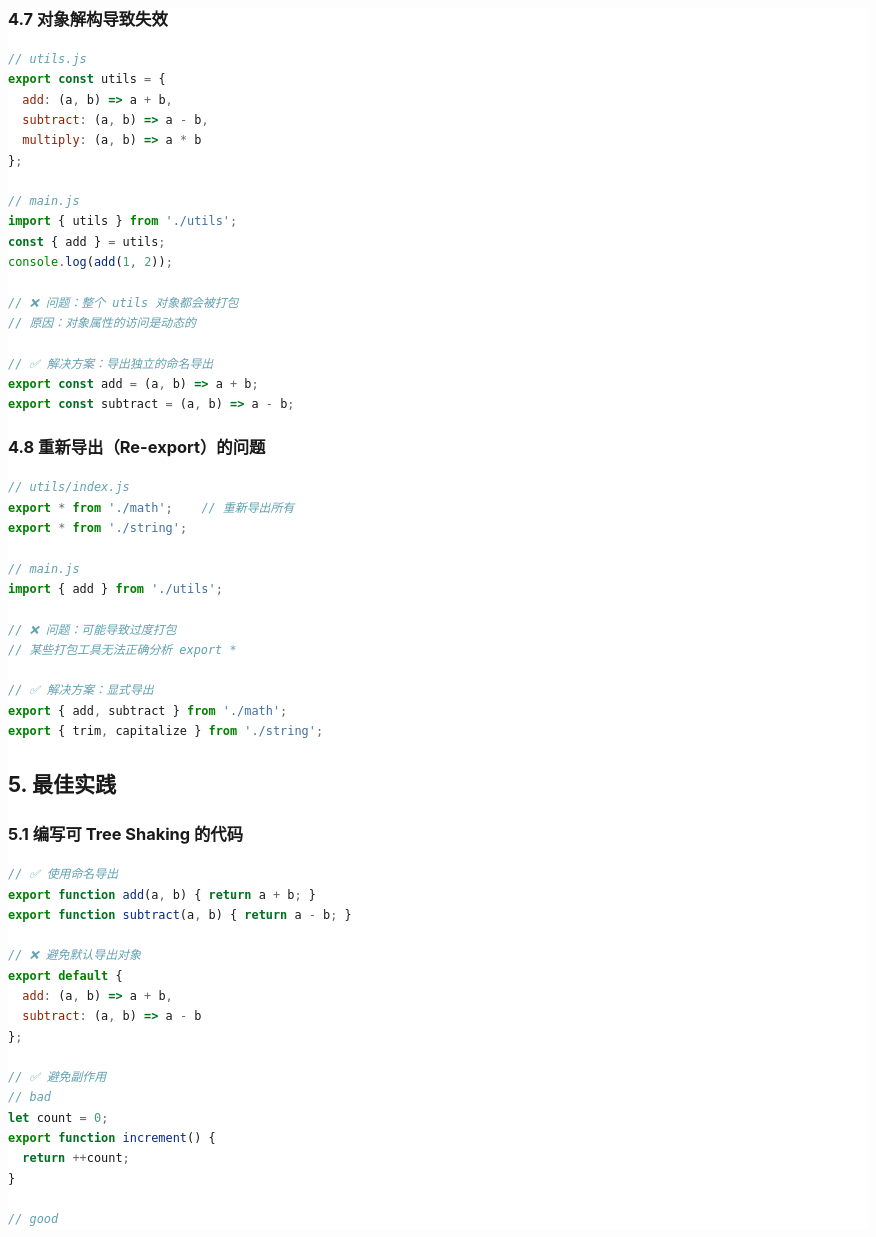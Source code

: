 ### 4.7 对象解构导致失效

```javascript
// utils.js
export const utils = {
  add: (a, b) => a + b,
  subtract: (a, b) => a - b,
  multiply: (a, b) => a * b
};

// main.js
import { utils } from './utils';
const { add } = utils;
console.log(add(1, 2));

// ❌ 问题：整个 utils 对象都会被打包
// 原因：对象属性的访问是动态的

// ✅ 解决方案：导出独立的命名导出
export const add = (a, b) => a + b;
export const subtract = (a, b) => a - b;
```

### 4.8 重新导出（Re-export）的问题

```javascript
// utils/index.js
export * from './math';    // 重新导出所有
export * from './string';

// main.js
import { add } from './utils';

// ❌ 问题：可能导致过度打包
// 某些打包工具无法正确分析 export *

// ✅ 解决方案：显式导出
export { add, subtract } from './math';
export { trim, capitalize } from './string';
```

## 5. 最佳实践

### 5.1 编写可 Tree Shaking 的代码

```javascript
// ✅ 使用命名导出
export function add(a, b) { return a + b; }
export function subtract(a, b) { return a - b; }

// ❌ 避免默认导出对象
export default {
  add: (a, b) => a + b,
  subtract: (a, b) => a - b
};

// ✅ 避免副作用
// bad
let count = 0;
export function increment() {
  return ++count;
}

// good
```